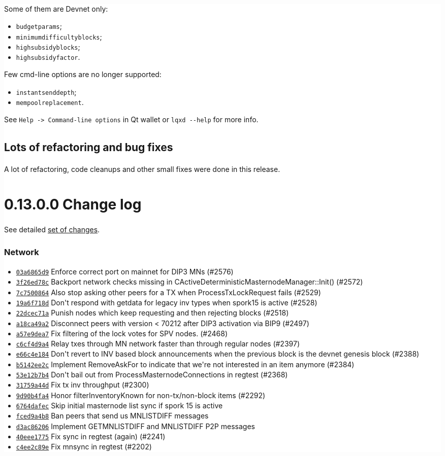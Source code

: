 Some of them are Devnet only:
- `budgetparams`;
- `minimumdifficultyblocks`;
- `highsubsidyblocks`;
- `highsubsidyfactor`.

Few cmd-line options are no longer supported:
- `instantsenddepth`;
- `mempoolreplacement`.

See `Help -> Command-line options` in Qt wallet or `lqxd --help` for more info.

Lots of refactoring and bug fixes
---------------------------------

A lot of refactoring, code cleanups and other small fixes were done in this release.

0.13.0.0 Change log
===================

See detailed [set of changes](https://github.com/vagnfedora/lqx/compare/v0.12.3.4...vagnfedora:v0.13.0.0).

### Network
- [`03a6865d9`](https://github.com/vagnfedora/lqx/commit/03a6865d9) Enforce correct port on mainnet for DIP3 MNs (#2576)
- [`3f26ed78c`](https://github.com/vagnfedora/lqx/commit/3f26ed78c) Backport network checks missing in CActiveDeterministicMasternodeManager::Init() (#2572)
- [`7c7500864`](https://github.com/vagnfedora/lqx/commit/7c7500864) Also stop asking other peers for a TX when ProcessTxLockRequest fails (#2529)
- [`19a6f718d`](https://github.com/vagnfedora/lqx/commit/19a6f718d) Don't respond with getdata for legacy inv types when spork15 is active (#2528)
- [`22dcec71a`](https://github.com/vagnfedora/lqx/commit/22dcec71a) Punish nodes which keep requesting and then rejecting blocks (#2518)
- [`a18ca49a2`](https://github.com/vagnfedora/lqx/commit/a18ca49a2) Disconnect peers with version < 70212 after DIP3 activation via BIP9 (#2497)
- [`a57e9dea7`](https://github.com/vagnfedora/lqx/commit/a57e9dea7) Fix filtering of the lock votes for SPV nodes. (#2468)
- [`c6cf4d9a4`](https://github.com/vagnfedora/lqx/commit/c6cf4d9a4) Relay txes through MN network faster than through regular nodes (#2397)
- [`e66c4e184`](https://github.com/vagnfedora/lqx/commit/e66c4e184) Don't revert to INV based block announcements when the previous block is the devnet genesis block (#2388)
- [`b5142ee2c`](https://github.com/vagnfedora/lqx/commit/b5142ee2c) Implement RemoveAskFor to indicate that we're not interested in an item anymore (#2384)
- [`53e12b7b4`](https://github.com/vagnfedora/lqx/commit/53e12b7b4) Don't bail out from ProcessMasternodeConnections in regtest (#2368)
- [`31759a44d`](https://github.com/vagnfedora/lqx/commit/31759a44d) Fix tx inv throughput (#2300)
- [`9d90b4fa4`](https://github.com/vagnfedora/lqx/commit/9d90b4fa4) Honor filterInventoryKnown for non-tx/non-block items (#2292)
- [`6764dafec`](https://github.com/vagnfedora/lqx/commit/6764dafec) Skip initial masternode list sync if spork 15 is active
- [`fced9a4b8`](https://github.com/vagnfedora/lqx/commit/fced9a4b8) Ban peers that send us MNLISTDIFF messages
- [`d3ac86206`](https://github.com/vagnfedora/lqx/commit/d3ac86206) Implement GETMNLISTDIFF and MNLISTDIFF P2P messages
- [`40eee1775`](https://github.com/vagnfedora/lqx/commit/40eee1775) Fix sync in regtest (again) (#2241)
- [`c4ee2c89e`](https://github.com/vagnfedora/lqx/commit/c4ee2c89e) Fix mnsync in regtest (#2202)
